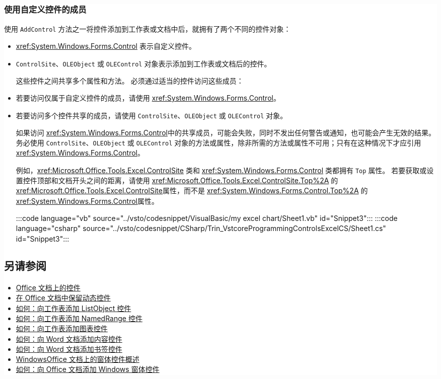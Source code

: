### <a name="use-members-of-custom-controls"></a>使用自定义控件的成员
 使用 `AddControl` 方法之一将控件添加到工作表或文档中后，就拥有了两个不同的控件对象：

- <xref:System.Windows.Forms.Control> 表示自定义控件。

- `ControlSite`、`OLEObject` 或 `OLEControl` 对象表示添加到工作表或文档后的控件。

  这些控件之间共享多个属性和方法。 必须通过适当的控件访问这些成员：

- 若要访问仅属于自定义控件的成员，请使用 <xref:System.Windows.Forms.Control>。

- 若要访问多个控件共享的成员，请使用 `ControlSite`、`OLEObject` 或 `OLEControl` 对象。

  如果访问 <xref:System.Windows.Forms.Control>中的共享成员，可能会失败，同时不发出任何警告或通知，也可能会产生无效的结果。 务必使用 `ControlSite`、`OLEObject` 或 `OLEControl` 对象的方法或属性，除非所需的方法或属性不可用；只有在这种情况下才应引用 <xref:System.Windows.Forms.Control>。

  例如，<xref:Microsoft.Office.Tools.Excel.ControlSite> 类和 <xref:System.Windows.Forms.Control> 类都拥有 `Top` 属性。 若要获取或设置控件顶部和文档开头之间的距离，请使用 <xref:Microsoft.Office.Tools.Excel.ControlSite.Top%2A> 的 <xref:Microsoft.Office.Tools.Excel.ControlSite>属性，而不是 <xref:System.Windows.Forms.Control.Top%2A> 的 <xref:System.Windows.Forms.Control>属性。

  :::code language="vb" source="../vsto/codesnippet/VisualBasic/my excel chart/Sheet1.vb" id="Snippet3":::
  :::code language="csharp" source="../vsto/codesnippet/CSharp/Trin_VstcoreProgrammingControlsExcelCS/Sheet1.cs" id="Snippet3":::

## <a name="see-also"></a>另请参阅
- [Office 文档上的控件](../vsto/controls-on-office-documents.md)
- [在 Office 文档中保留动态控件](../vsto/persisting-dynamic-controls-in-office-documents.md)
- [如何：向工作表添加 ListObject 控件](../vsto/how-to-add-listobject-controls-to-worksheets.md)
- [如何：向工作表添加 NamedRange 控件](../vsto/how-to-add-namedrange-controls-to-worksheets.md)
- [如何：向工作表添加图表控件](../vsto/how-to-add-chart-controls-to-worksheets.md)
- [如何：向 Word 文档添加内容控件](../vsto/how-to-add-content-controls-to-word-documents.md)
- [如何：向 Word 文档添加书签控件](../vsto/how-to-add-bookmark-controls-to-word-documents.md)
- [WindowsOffice 文档上的窗体控件概述](../vsto/windows-forms-controls-on-office-documents-overview.md)
- [如何：向 Office 文档添加 Windows 窗体控件](../vsto/how-to-add-windows-forms-controls-to-office-documents.md)
